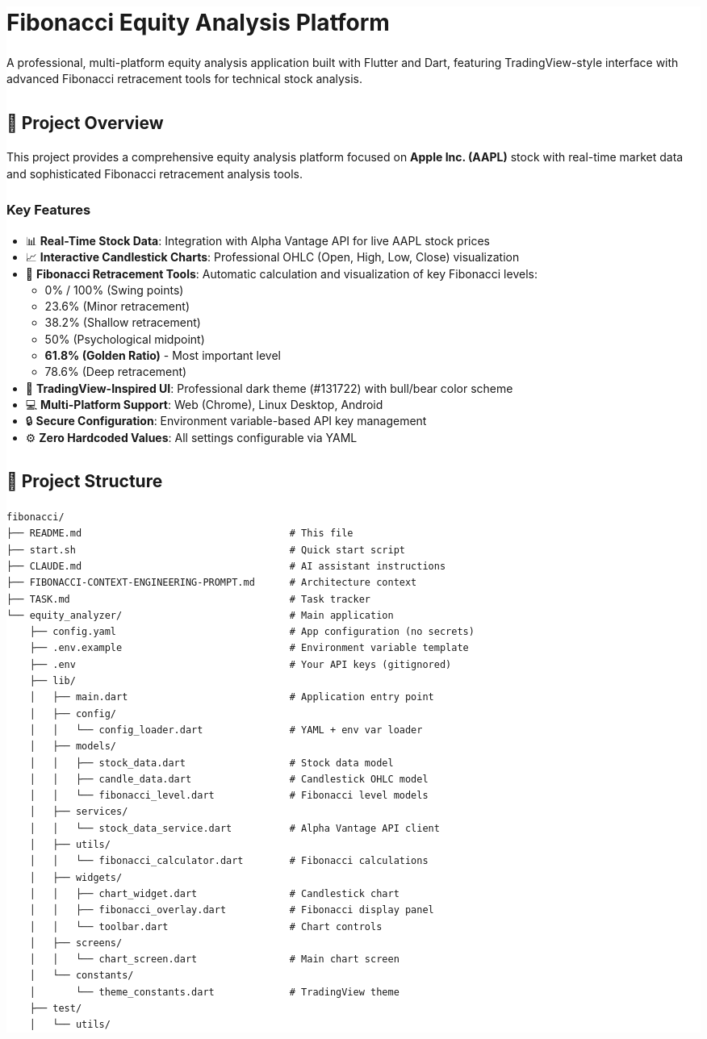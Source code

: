 # Fibonacci Equity Analysis Platform

A professional, multi-platform equity analysis application built with Flutter and Dart, featuring TradingView-style interface with advanced Fibonacci retracement tools for technical stock analysis.

## 🎯 Project Overview

This project provides a comprehensive equity analysis platform focused on **Apple Inc. (AAPL)** stock with real-time market data and sophisticated Fibonacci retracement analysis tools.

### Key Features

- 📊 **Real-Time Stock Data**: Integration with Alpha Vantage API for live AAPL stock prices
- 📈 **Interactive Candlestick Charts**: Professional OHLC (Open, High, Low, Close) visualization
- 🔢 **Fibonacci Retracement Tools**: Automatic calculation and visualization of key Fibonacci levels:
  - 0% / 100% (Swing points)
  - 23.6% (Minor retracement)
  - 38.2% (Shallow retracement)
  - 50% (Psychological midpoint)
  - **61.8% (Golden Ratio)** - Most important level
  - 78.6% (Deep retracement)
- 🎨 **TradingView-Inspired UI**: Professional dark theme (#131722) with bull/bear color scheme
- 💻 **Multi-Platform Support**: Web (Chrome), Linux Desktop, Android
- 🔒 **Secure Configuration**: Environment variable-based API key management
- ⚙️ **Zero Hardcoded Values**: All settings configurable via YAML

## 📁 Project Structure

```
fibonacci/
├── README.md                                    # This file
├── start.sh                                     # Quick start script
├── CLAUDE.md                                    # AI assistant instructions
├── FIBONACCI-CONTEXT-ENGINEERING-PROMPT.md      # Architecture context
├── TASK.md                                      # Task tracker
└── equity_analyzer/                             # Main application
    ├── config.yaml                              # App configuration (no secrets)
    ├── .env.example                             # Environment variable template
    ├── .env                                     # Your API keys (gitignored)
    ├── lib/
    │   ├── main.dart                            # Application entry point
    │   ├── config/
    │   │   └── config_loader.dart               # YAML + env var loader
    │   ├── models/
    │   │   ├── stock_data.dart                  # Stock data model
    │   │   ├── candle_data.dart                 # Candlestick OHLC model
    │   │   └── fibonacci_level.dart             # Fibonacci level models
    │   ├── services/
    │   │   └── stock_data_service.dart          # Alpha Vantage API client
    │   ├── utils/
    │   │   └── fibonacci_calculator.dart        # Fibonacci calculations
    │   ├── widgets/
    │   │   ├── chart_widget.dart                # Candlestick chart
    │   │   ├── fibonacci_overlay.dart           # Fibonacci display panel
    │   │   └── toolbar.dart                     # Chart controls
    │   ├── screens/
    │   │   └── chart_screen.dart                # Main chart screen
    │   └── constants/
    │       └── theme_constants.dart             # TradingView theme
    ├── test/
    │   └── utils/
```